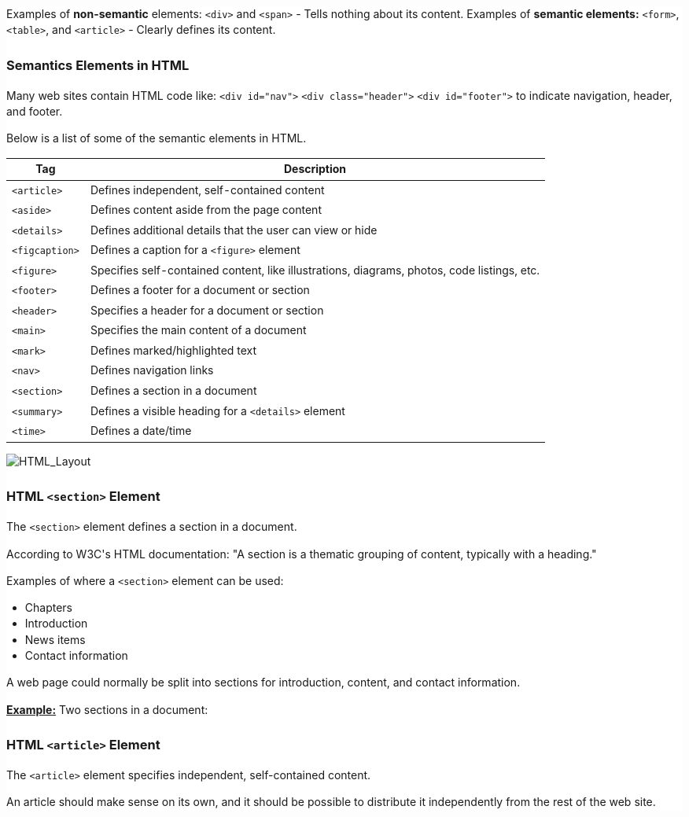 Examples of **non-semantic** elements: `<div>` and `<span>` - Tells nothing about its content.
Examples of **semantic elements:** `<form>`, `<table>`, and `<article>` - Clearly defines its content.

### Semantics Elements in HTML

Many web sites contain HTML code like: `<div id="nav">` `<div class="header">` `<div id="footer">` to indicate navigation, header, and footer.

Below is a list of some of the semantic elements in HTML.

   Tag          | Description
----------------|------------
`<article>`     | Defines independent, self-contained content
`<aside>`       | Defines content aside from the page content
`<details>`     | Defines additional details that the user can view or hide
`<figcaption>`  | Defines a caption for a `<figure>` element
`<figure>`      | Specifies self-contained content, like illustrations, diagrams, photos, code listings, etc.
`<footer>`      | Defines a footer for a document or section
`<header>`      | Specifies a header for a document or section
`<main>`        | Specifies the main content of a document
`<mark>`        | Defines marked/highlighted text
`<nav>`         | Defines navigation links
`<section>`     | Defines a section in a document
`<summary>`     | Defines a visible heading for a `<details>` element
`<time>`        | Defines a date/time

<img src="https://www.w3schools.com/html/img_sem_elements.gif" alt= "HTML_Layout" width="210" height="240">

### HTML `<section>` Element
The `<section>` element defines a section in a document.

According to W3C's HTML documentation: "A section is a thematic grouping of content, typically with a heading."

Examples of where a `<section>` element can be used:
- Chapters
- Introduction
- News items
- Contact information

A web page could normally be split into sections for introduction, content, and contact information.

**[Example:](https://www.w3schools.com/html/tryit.asp?filename=tryhtml5_section)** Two sections in a document:

### HTML `<article>` Element
The `<article>` element specifies independent, self-contained content.

An article should make sense on its own, and it should be possible to distribute it independently from the rest of the web site.
